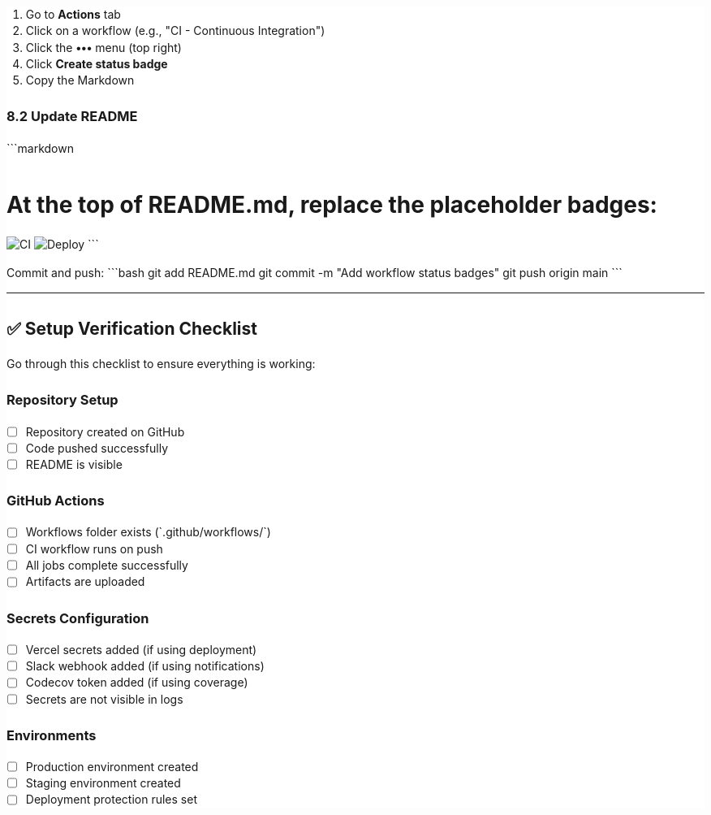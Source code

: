 1. Go to **Actions** tab
2. Click on a workflow (e.g., "CI - Continuous Integration")
3. Click the **•••** menu (top right)
4. Click **Create status badge**
5. Copy the Markdown

### 8.2 Update README

\`\`\`markdown
# At the top of README.md, replace the placeholder badges:

![CI](https://github.com/YOUR-USERNAME/github-actions-demo/actions/workflows/ci.yml/badge.svg)
![Deploy](https://github.com/YOUR-USERNAME/github-actions-demo/actions/workflows/deploy.yml/badge.svg)
\`\`\`

Commit and push:
\`\`\`bash
git add README.md
git commit -m "Add workflow status badges"
git push origin main
\`\`\`

---

## ✅ Setup Verification Checklist

Go through this checklist to ensure everything is working:

### Repository Setup
- [ ] Repository created on GitHub
- [ ] Code pushed successfully
- [ ] README is visible

### GitHub Actions
- [ ] Workflows folder exists (\`.github/workflows/\`)
- [ ] CI workflow runs on push
- [ ] All jobs complete successfully
- [ ] Artifacts are uploaded

### Secrets Configuration
- [ ] Vercel secrets added (if using deployment)
- [ ] Slack webhook added (if using notifications)
- [ ] Codecov token added (if using coverage)
- [ ] Secrets are not visible in logs

### Environments
- [ ] Production environment created
- [ ] Staging environment created
- [ ] Deployment protection rules set

